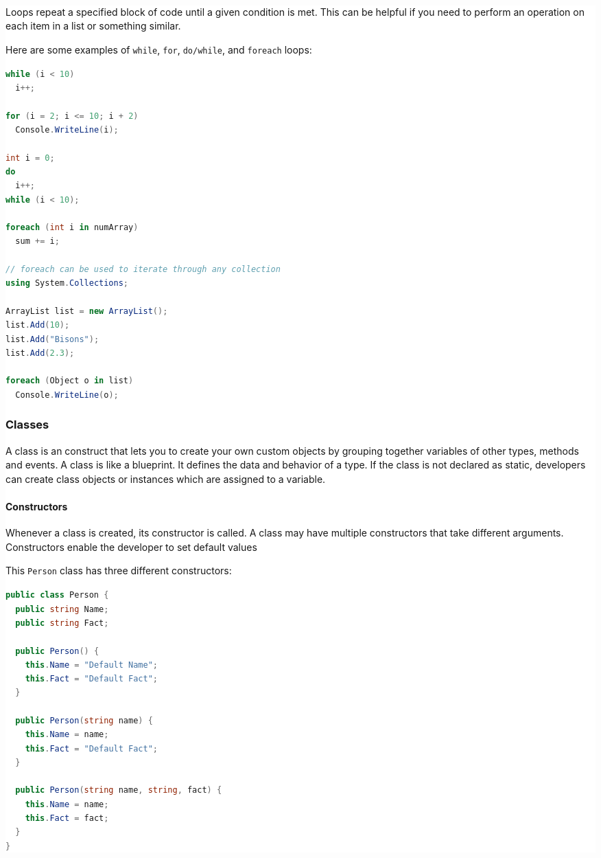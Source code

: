 Loops repeat a specified block of code until a given condition is met.  This can be helpful if you need to perform an operation on each item in a list or something similar.

Here are some examples of `while`, `for`, `do/while`, and `foreach` loops:

```csharp
while (i < 10)
  i++;

for (i = 2; i <= 10; i + 2)
  Console.WriteLine(i);

int i = 0;
do
  i++;
while (i < 10);

foreach (int i in numArray)  
  sum += i;

// foreach can be used to iterate through any collection
using System.Collections;

ArrayList list = new ArrayList();
list.Add(10);
list.Add("Bisons");
list.Add(2.3);

foreach (Object o in list)
  Console.WriteLine(o);
```


### Classes

A class is an construct that lets you to create your own custom objects by grouping together variables of other types, methods and events. A class is like a blueprint. It defines the data and behavior of a type. If the class is not declared as static, developers can create class objects or instances which are assigned to a variable.


#### Constructors

Whenever a class is created, its constructor is called. A class may have multiple constructors that take different arguments. Constructors enable the developer to set default values

This `Person` class has three different constructors:

```csharp
public class Person {
  public string Name;
  public string Fact;

  public Person() {
    this.Name = "Default Name";
    this.Fact = "Default Fact";
  }

  public Person(string name) {
    this.Name = name;
    this.Fact = "Default Fact";
  }

  public Person(string name, string, fact) {
    this.Name = name;
    this.Fact = fact;
  }
}
```